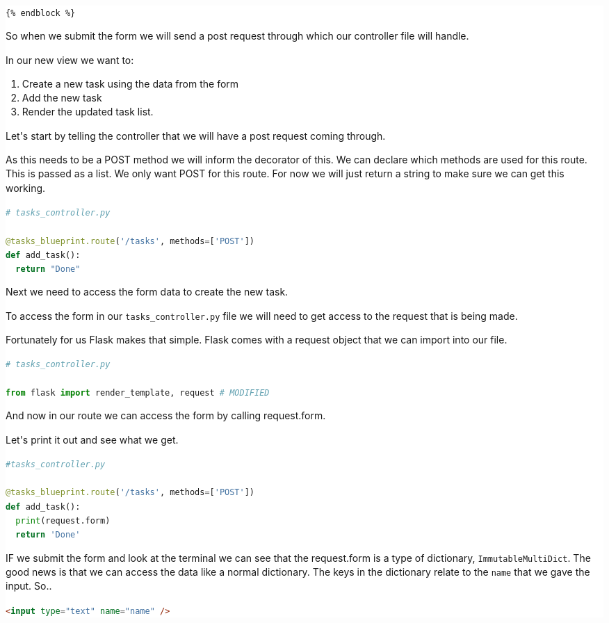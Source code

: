```html
{% endblock %}
```

So when we submit the form we will send a post request through which our controller file will handle.

In our new view we want to:

1. Create a new task using the data from the form
2. Add the new task
3. Render the updated task list.

Let's start by telling the controller that we will have a post request coming through.

As this needs to be a POST method we will inform the decorator of this. We can declare which methods are used for this route. This is passed as a list. We only want POST for this route. For now we will just return a string to make sure we can get this working.

```python
# tasks_controller.py

@tasks_blueprint.route('/tasks', methods=['POST'])
def add_task():
  return "Done"
```

Next we need to access the form data to create the new task.

To access the form in our `tasks_controller.py` file we will need to get access to the request that is being made.

Fortunately for us Flask makes that simple. Flask comes with a request object that we can import into our file.

```python
# tasks_controller.py

from flask import render_template, request # MODIFIED
```

And now in our route we can access the form by calling request.form.

Let's print it out and see what we get.

```python
#tasks_controller.py

@tasks_blueprint.route('/tasks', methods=['POST'])
def add_task():
  print(request.form)
  return 'Done'
```

IF we submit the form and look at the terminal we can see that the request.form is a type of dictionary, `ImmutableMultiDict`. The good news is that we can access the data like a normal dictionary. The keys in the dictionary relate to the `name` that we gave the input. So..

```html
<input type="text" name="name" />
```
